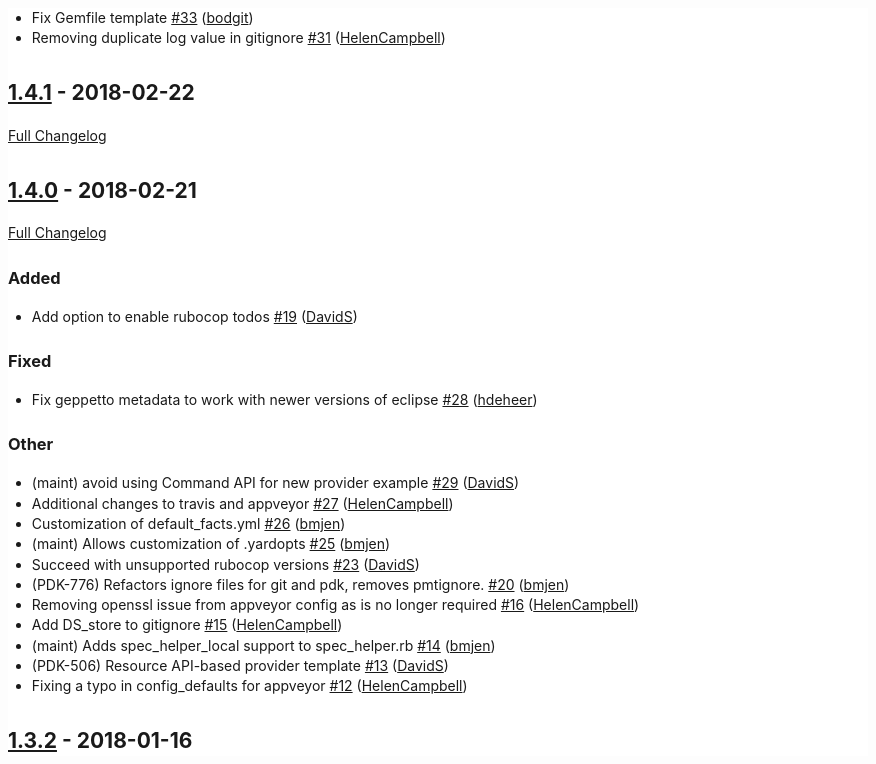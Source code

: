 - Fix Gemfile template [#33](https://github.com/puppetlabs/pdk-templates/pull/33) ([bodgit](https://github.com/bodgit))
- Removing duplicate log value in gitignore [#31](https://github.com/puppetlabs/pdk-templates/pull/31) ([HelenCampbell](https://github.com/HelenCampbell))

## [1.4.1](https://github.com/puppetlabs/pdk-templates/tree/1.4.1) - 2018-02-22

[Full Changelog](https://github.com/puppetlabs/pdk-templates/compare/1.4.0...1.4.1)

## [1.4.0](https://github.com/puppetlabs/pdk-templates/tree/1.4.0) - 2018-02-21

[Full Changelog](https://github.com/puppetlabs/pdk-templates/compare/1.3.2...1.4.0)

### Added

- Add option to enable rubocop todos [#19](https://github.com/puppetlabs/pdk-templates/pull/19) ([DavidS](https://github.com/DavidS))

### Fixed

- Fix geppetto metadata to work with newer versions of eclipse [#28](https://github.com/puppetlabs/pdk-templates/pull/28) ([hdeheer](https://github.com/hdeheer))

### Other

- (maint) avoid using Command API for new provider example [#29](https://github.com/puppetlabs/pdk-templates/pull/29) ([DavidS](https://github.com/DavidS))
- Additional changes to travis and appveyor [#27](https://github.com/puppetlabs/pdk-templates/pull/27) ([HelenCampbell](https://github.com/HelenCampbell))
- Customization of default_facts.yml [#26](https://github.com/puppetlabs/pdk-templates/pull/26) ([bmjen](https://github.com/bmjen))
- (maint) Allows customization of .yardopts [#25](https://github.com/puppetlabs/pdk-templates/pull/25) ([bmjen](https://github.com/bmjen))
- Succeed with unsupported rubocop versions [#23](https://github.com/puppetlabs/pdk-templates/pull/23) ([DavidS](https://github.com/DavidS))
- (PDK-776) Refactors ignore files for git and pdk, removes pmtignore. [#20](https://github.com/puppetlabs/pdk-templates/pull/20) ([bmjen](https://github.com/bmjen))
- Removing openssl issue from appveyor config as is no longer required [#16](https://github.com/puppetlabs/pdk-templates/pull/16) ([HelenCampbell](https://github.com/HelenCampbell))
- Add DS_store to gitignore [#15](https://github.com/puppetlabs/pdk-templates/pull/15) ([HelenCampbell](https://github.com/HelenCampbell))
- (maint) Adds spec_helper_local support to spec_helper.rb [#14](https://github.com/puppetlabs/pdk-templates/pull/14) ([bmjen](https://github.com/bmjen))
- (PDK-506) Resource API-based provider template [#13](https://github.com/puppetlabs/pdk-templates/pull/13) ([DavidS](https://github.com/DavidS))
- Fixing a typo in config_defaults for appveyor [#12](https://github.com/puppetlabs/pdk-templates/pull/12) ([HelenCampbell](https://github.com/HelenCampbell))

## [1.3.2](https://github.com/puppetlabs/pdk-templates/tree/1.3.2) - 2018-01-16
